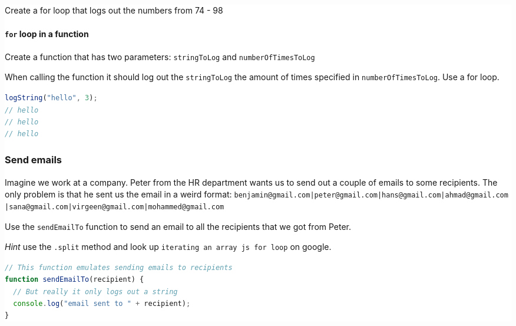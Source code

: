 Create a for loop that logs out the numbers from 74 - 98

#### `for` loop in a function

Create a function that has two parameters: `stringToLog` and `numberOfTimesToLog`

When calling the function it should log out the `stringToLog` the amount of times specified in `numberOfTimesToLog`. Use a for loop.

```js
logString("hello", 3);
// hello
// hello
// hello
```

### Send emails

Imagine we work at a company. Peter from the HR department wants us to send out a couple of emails to some recipients. The only problem is that he sent us the email in a weird format: `benjamin@gmail.com|peter@gmail.com|hans@gmail.com|ahmad@gmail.com|sana@gmail.com|virgeen@gmail.com|mohammed@gmail.com`

Use the `sendEmailTo` function to send an email to all the recipients that we got from Peter.

_Hint_ use the `.split` method and look up `iterating an array js for loop` on google.

```js
// This function emulates sending emails to recipients
function sendEmailTo(recipient) {
  // But really it only logs out a string
  console.log("email sent to " + recipient);
}
```
